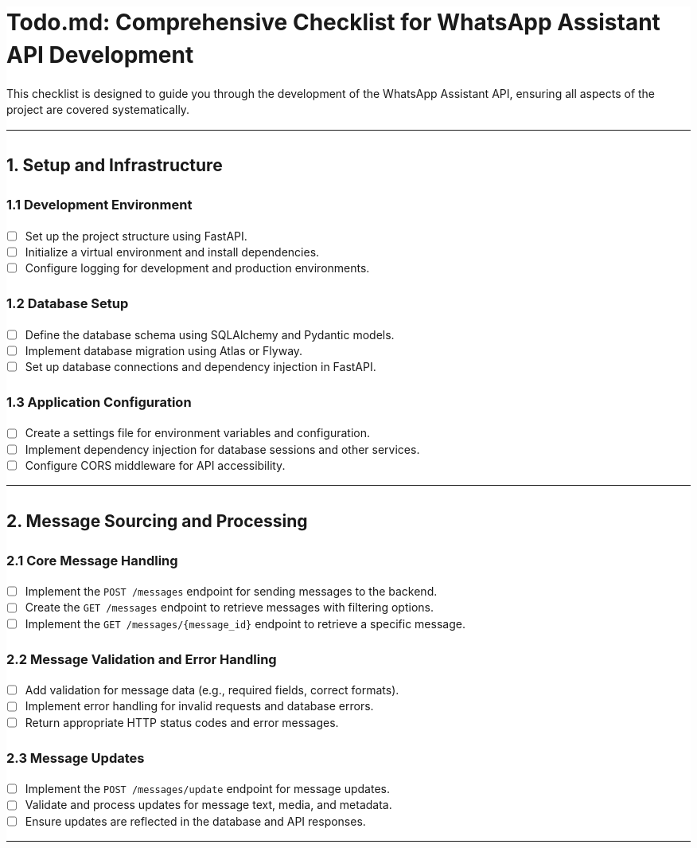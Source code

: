 # Todo.md: Comprehensive Checklist for WhatsApp Assistant API Development

This checklist is designed to guide you through the development of the WhatsApp Assistant API, ensuring all aspects of the project are covered systematically.

---

## **1. Setup and Infrastructure**

### **1.1 Development Environment**

- [ ] Set up the project structure using FastAPI.
- [ ] Initialize a virtual environment and install dependencies.
- [ ] Configure logging for development and production environments.

### **1.2 Database Setup**

- [ ] Define the database schema using SQLAlchemy and Pydantic models.
- [ ] Implement database migration using Atlas or Flyway.
- [ ] Set up database connections and dependency injection in FastAPI.

### **1.3 Application Configuration**

- [ ] Create a settings file for environment variables and configuration.
- [ ] Implement dependency injection for database sessions and other services.
- [ ] Configure CORS middleware for API accessibility.

---

## **2. Message Sourcing and Processing**

### **2.1 Core Message Handling**

- [ ] Implement the `POST /messages` endpoint for sending messages to the backend.
- [ ] Create the `GET /messages` endpoint to retrieve messages with filtering options.
- [ ] Implement the `GET /messages/{message_id}` endpoint to retrieve a specific message.

### **2.2 Message Validation and Error Handling**

- [ ] Add validation for message data (e.g., required fields, correct formats).
- [ ] Implement error handling for invalid requests and database errors.
- [ ] Return appropriate HTTP status codes and error messages.

### **2.3 Message Updates**

- [ ] Implement the `POST /messages/update` endpoint for message updates.
- [ ] Validate and process updates for message text, media, and metadata.
- [ ] Ensure updates are reflected in the database and API responses.

---
